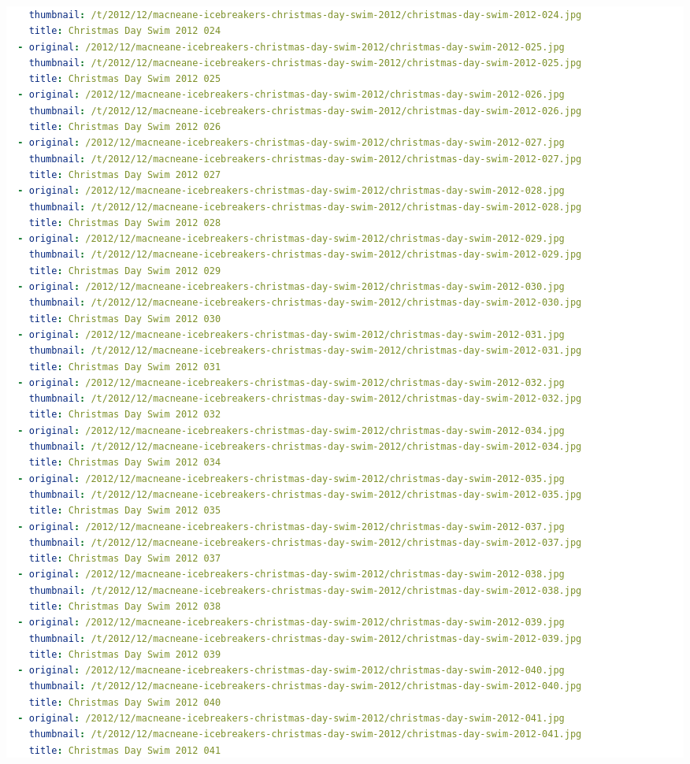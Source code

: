 ```yaml
    thumbnail: /t/2012/12/macneane-icebreakers-christmas-day-swim-2012/christmas-day-swim-2012-024.jpg
    title: Christmas Day Swim 2012 024
  - original: /2012/12/macneane-icebreakers-christmas-day-swim-2012/christmas-day-swim-2012-025.jpg
    thumbnail: /t/2012/12/macneane-icebreakers-christmas-day-swim-2012/christmas-day-swim-2012-025.jpg
    title: Christmas Day Swim 2012 025
  - original: /2012/12/macneane-icebreakers-christmas-day-swim-2012/christmas-day-swim-2012-026.jpg
    thumbnail: /t/2012/12/macneane-icebreakers-christmas-day-swim-2012/christmas-day-swim-2012-026.jpg
    title: Christmas Day Swim 2012 026
  - original: /2012/12/macneane-icebreakers-christmas-day-swim-2012/christmas-day-swim-2012-027.jpg
    thumbnail: /t/2012/12/macneane-icebreakers-christmas-day-swim-2012/christmas-day-swim-2012-027.jpg
    title: Christmas Day Swim 2012 027
  - original: /2012/12/macneane-icebreakers-christmas-day-swim-2012/christmas-day-swim-2012-028.jpg
    thumbnail: /t/2012/12/macneane-icebreakers-christmas-day-swim-2012/christmas-day-swim-2012-028.jpg
    title: Christmas Day Swim 2012 028
  - original: /2012/12/macneane-icebreakers-christmas-day-swim-2012/christmas-day-swim-2012-029.jpg
    thumbnail: /t/2012/12/macneane-icebreakers-christmas-day-swim-2012/christmas-day-swim-2012-029.jpg
    title: Christmas Day Swim 2012 029
  - original: /2012/12/macneane-icebreakers-christmas-day-swim-2012/christmas-day-swim-2012-030.jpg
    thumbnail: /t/2012/12/macneane-icebreakers-christmas-day-swim-2012/christmas-day-swim-2012-030.jpg
    title: Christmas Day Swim 2012 030
  - original: /2012/12/macneane-icebreakers-christmas-day-swim-2012/christmas-day-swim-2012-031.jpg
    thumbnail: /t/2012/12/macneane-icebreakers-christmas-day-swim-2012/christmas-day-swim-2012-031.jpg
    title: Christmas Day Swim 2012 031
  - original: /2012/12/macneane-icebreakers-christmas-day-swim-2012/christmas-day-swim-2012-032.jpg
    thumbnail: /t/2012/12/macneane-icebreakers-christmas-day-swim-2012/christmas-day-swim-2012-032.jpg
    title: Christmas Day Swim 2012 032
  - original: /2012/12/macneane-icebreakers-christmas-day-swim-2012/christmas-day-swim-2012-034.jpg
    thumbnail: /t/2012/12/macneane-icebreakers-christmas-day-swim-2012/christmas-day-swim-2012-034.jpg
    title: Christmas Day Swim 2012 034
  - original: /2012/12/macneane-icebreakers-christmas-day-swim-2012/christmas-day-swim-2012-035.jpg
    thumbnail: /t/2012/12/macneane-icebreakers-christmas-day-swim-2012/christmas-day-swim-2012-035.jpg
    title: Christmas Day Swim 2012 035
  - original: /2012/12/macneane-icebreakers-christmas-day-swim-2012/christmas-day-swim-2012-037.jpg
    thumbnail: /t/2012/12/macneane-icebreakers-christmas-day-swim-2012/christmas-day-swim-2012-037.jpg
    title: Christmas Day Swim 2012 037
  - original: /2012/12/macneane-icebreakers-christmas-day-swim-2012/christmas-day-swim-2012-038.jpg
    thumbnail: /t/2012/12/macneane-icebreakers-christmas-day-swim-2012/christmas-day-swim-2012-038.jpg
    title: Christmas Day Swim 2012 038
  - original: /2012/12/macneane-icebreakers-christmas-day-swim-2012/christmas-day-swim-2012-039.jpg
    thumbnail: /t/2012/12/macneane-icebreakers-christmas-day-swim-2012/christmas-day-swim-2012-039.jpg
    title: Christmas Day Swim 2012 039
  - original: /2012/12/macneane-icebreakers-christmas-day-swim-2012/christmas-day-swim-2012-040.jpg
    thumbnail: /t/2012/12/macneane-icebreakers-christmas-day-swim-2012/christmas-day-swim-2012-040.jpg
    title: Christmas Day Swim 2012 040
  - original: /2012/12/macneane-icebreakers-christmas-day-swim-2012/christmas-day-swim-2012-041.jpg
    thumbnail: /t/2012/12/macneane-icebreakers-christmas-day-swim-2012/christmas-day-swim-2012-041.jpg
    title: Christmas Day Swim 2012 041
```